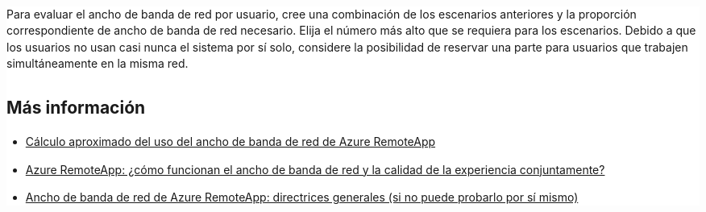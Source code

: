 Para evaluar el ancho de banda de red por usuario, cree una combinación de los escenarios anteriores y la proporción correspondiente de ancho de banda de red necesario. Elija el número más alto que se requiera para los escenarios. Debido a que los usuarios no usan casi nunca el sistema por sí solo, considere la posibilidad de reservar una parte para usuarios que trabajen simultáneamente en la misma red.
     
## Más información
- [Cálculo aproximado del uso del ancho de banda de red de Azure RemoteApp](remoteapp-bandwidth.md)

- [Azure RemoteApp: ¿cómo funcionan el ancho de banda de red y la calidad de la experiencia conjuntamente?](remoteapp-bandwidthexperience.md)

- [Ancho de banda de red de Azure RemoteApp: directrices generales (si no puede probarlo por sí mismo)](remoteapp-bandwidthguidelines.md)

